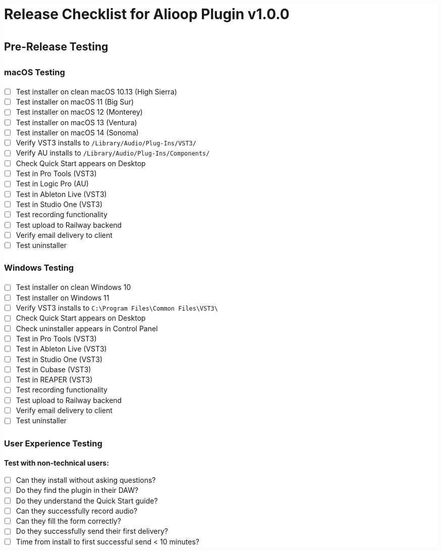 # Release Checklist for Alioop Plugin v1.0.0

## Pre-Release Testing

### macOS Testing
- [ ] Test installer on clean macOS 10.13 (High Sierra)
- [ ] Test installer on macOS 11 (Big Sur)
- [ ] Test installer on macOS 12 (Monterey)
- [ ] Test installer on macOS 13 (Ventura)
- [ ] Test installer on macOS 14 (Sonoma)
- [ ] Verify VST3 installs to `/Library/Audio/Plug-Ins/VST3/`
- [ ] Verify AU installs to `/Library/Audio/Plug-Ins/Components/`
- [ ] Check Quick Start appears on Desktop
- [ ] Test in Pro Tools (VST3)
- [ ] Test in Logic Pro (AU)
- [ ] Test in Ableton Live (VST3)
- [ ] Test in Studio One (VST3)
- [ ] Test recording functionality
- [ ] Test upload to Railway backend
- [ ] Verify email delivery to client
- [ ] Test uninstaller

### Windows Testing
- [ ] Test installer on clean Windows 10
- [ ] Test installer on Windows 11
- [ ] Verify VST3 installs to `C:\Program Files\Common Files\VST3\`
- [ ] Check Quick Start appears on Desktop
- [ ] Check uninstaller appears in Control Panel
- [ ] Test in Pro Tools (VST3)
- [ ] Test in Ableton Live (VST3)
- [ ] Test in Studio One (VST3)
- [ ] Test in Cubase (VST3)
- [ ] Test in REAPER (VST3)
- [ ] Test recording functionality
- [ ] Test upload to Railway backend
- [ ] Verify email delivery to client
- [ ] Test uninstaller

### User Experience Testing

**Test with non-technical users:**
- [ ] Can they install without asking questions?
- [ ] Do they find the plugin in their DAW?
- [ ] Do they understand the Quick Start guide?
- [ ] Can they successfully record audio?
- [ ] Can they fill the form correctly?
- [ ] Do they successfully send their first delivery?
- [ ] Time from install to first successful send < 10 minutes?
